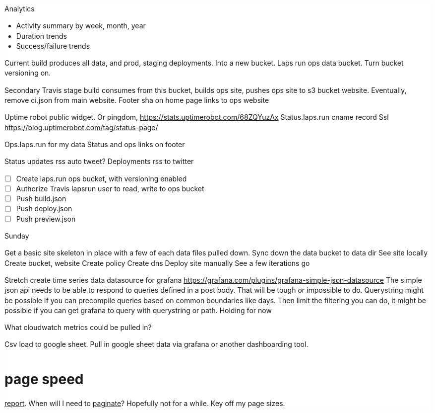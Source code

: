 Analytics
* Activity summary by week, month, year
* Duration trends
* Success/failure trends

Current build produces all data, and prod, staging deployments. Into a new bucket. Laps run ops data bucket. Turn bucket versioning on.

Secondary Travis stage build consumes from this bucket, builds ops site, pushes ops site to s3 bucket website. Eventually, remove ci.json from main website. Footer sha on home page links to ops website

Uptime robot public widget. Or pingdom,
https://stats.uptimerobot.com/68ZQYuzAx
Status.laps.run cname record
Ssl https://blog.uptimerobot.com/tag/status-page/

Ops.laps.run for my data
Status and ops links on footer

Status updates rss auto tweet? Deployments rss to twitter

* [ ] Create laps.run ops bucket, with versioning enabled
* [ ] Authorize Travis lapsrun user to read, write to ops bucket
* [ ] Push build.json
* [ ] Push deploy.json
* [ ] Push preview.json

Sunday

Get a basic site skeleton in place with a few of each data files pulled down.
Sync down the data bucket to data dir
See site locally
Create bucket, website
Create policy
Create dns
Deploy site manually
See a few iterations go

Stretch create time series data datasource for grafana
https://grafana.com/plugins/grafana-simple-json-datasource
The simple json api needs to be able to respond to queries defined in a post body. That will be tough or impossible to do. Querystring might be possible
If you can precompile queries based on common boundaries like days. Then limit the filtering you can do, it might be possible if you can get grafana to query with querystring or path. Holding for now

What cloudwatch metrics could be pulled in?

Csv load to google sheet. Pull in google sheet data via grafana or another dashboarding tool.

# page speed

[report](https://developers.google.com/speed/pagespeed/insights/?url=Https%3A%2F%2Flaps.run&tab=mobile). When will I need to [paginate](https://gohugo.io/templates/pagination/)? Hopefully not for a while. Key off my page sizes.
